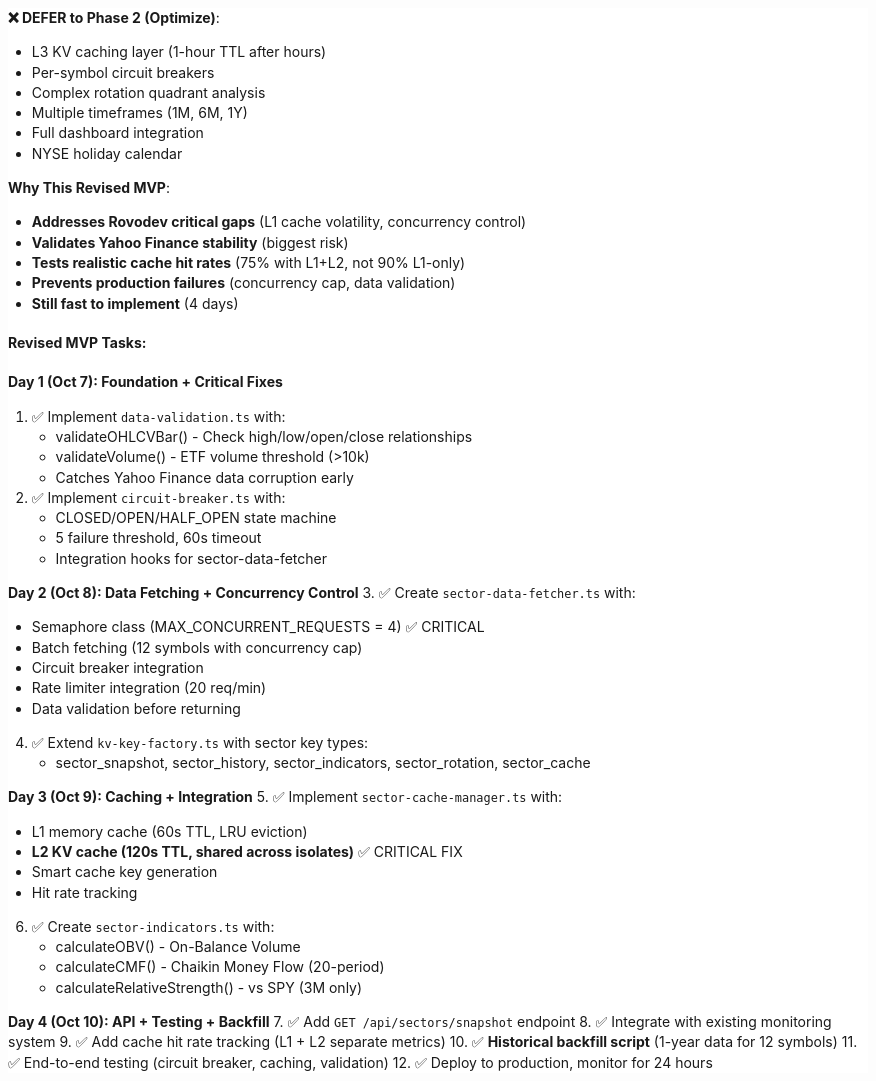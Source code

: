 **❌ DEFER to Phase 2 (Optimize)**:
- L3 KV caching layer (1-hour TTL after hours)
- Per-symbol circuit breakers
- Complex rotation quadrant analysis
- Multiple timeframes (1M, 6M, 1Y)
- Full dashboard integration
- NYSE holiday calendar

**Why This Revised MVP**:
- **Addresses Rovodev critical gaps** (L1 cache volatility, concurrency control)
- **Validates Yahoo Finance stability** (biggest risk)
- **Tests realistic cache hit rates** (75% with L1+L2, not 90% L1-only)
- **Prevents production failures** (concurrency cap, data validation)
- **Still fast to implement** (4 days)

#### **Revised MVP Tasks**:

**Day 1 (Oct 7): Foundation + Critical Fixes**
1. ✅ Implement `data-validation.ts` with:
   - validateOHLCVBar() - Check high/low/open/close relationships
   - validateVolume() - ETF volume threshold (>10k)
   - Catches Yahoo Finance data corruption early
2. ✅ Implement `circuit-breaker.ts` with:
   - CLOSED/OPEN/HALF_OPEN state machine
   - 5 failure threshold, 60s timeout
   - Integration hooks for sector-data-fetcher

**Day 2 (Oct 8): Data Fetching + Concurrency Control**
3. ✅ Create `sector-data-fetcher.ts` with:
   - Semaphore class (MAX_CONCURRENT_REQUESTS = 4) ✅ CRITICAL
   - Batch fetching (12 symbols with concurrency cap)
   - Circuit breaker integration
   - Rate limiter integration (20 req/min)
   - Data validation before returning
4. ✅ Extend `kv-key-factory.ts` with sector key types:
   - sector_snapshot, sector_history, sector_indicators, sector_rotation, sector_cache

**Day 3 (Oct 9): Caching + Integration**
5. ✅ Implement `sector-cache-manager.ts` with:
   - L1 memory cache (60s TTL, LRU eviction)
   - **L2 KV cache (120s TTL, shared across isolates)** ✅ CRITICAL FIX
   - Smart cache key generation
   - Hit rate tracking
6. ✅ Create `sector-indicators.ts` with:
   - calculateOBV() - On-Balance Volume
   - calculateCMF() - Chaikin Money Flow (20-period)
   - calculateRelativeStrength() - vs SPY (3M only)

**Day 4 (Oct 10): API + Testing + Backfill**
7. ✅ Add `GET /api/sectors/snapshot` endpoint
8. ✅ Integrate with existing monitoring system
9. ✅ Add cache hit rate tracking (L1 + L2 separate metrics)
10. ✅ **Historical backfill script** (1-year data for 12 symbols)
11. ✅ End-to-end testing (circuit breaker, caching, validation)
12. ✅ Deploy to production, monitor for 24 hours
